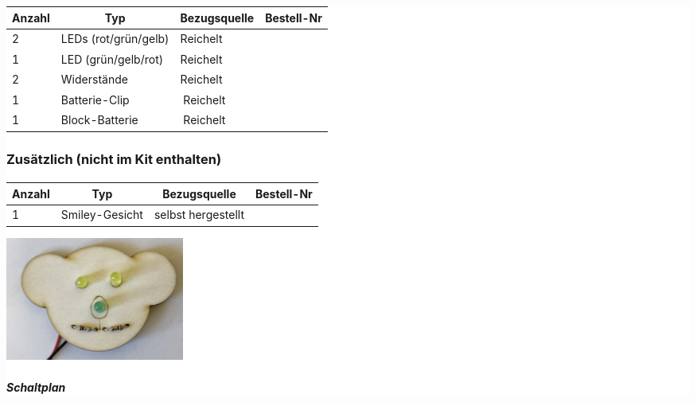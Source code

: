 |Anzahl | Typ | Bezugsquelle | Bestell-Nr|
|-------|-----|--------------|-----------|
|2 | LEDs (rot/grün/gelb) | Reichelt | |
|1 | LED (grün/gelb/rot) | Reichelt | |
|2 | Widerstände | Reichelt| |
|1 | Batterie-Clip| Reichelt | |
|1 | Block-Batterie | Reichelt | |

### Zusätzlich (nicht im Kit enthalten)

|Anzahl | Typ | Bezugsquelle | Bestell-Nr|
|-------|-----|--------------|-----------|
| 1 | Smiley-Gesicht | selbst hergestellt | |

 <img src="pictures/IMG_0712.jpg" width="222"> 

##### Schaltplan